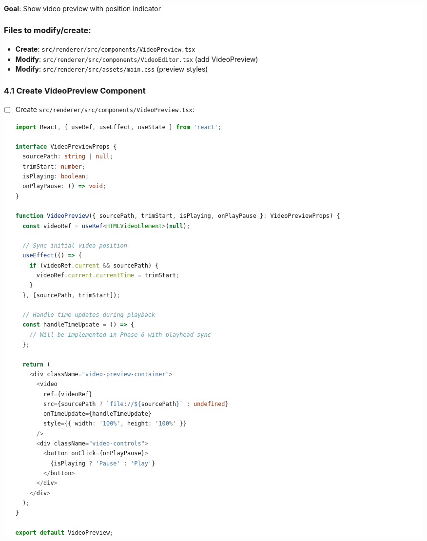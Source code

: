 **Goal**: Show video preview with position indicator

### Files to modify/create:
- **Create**: `src/renderer/src/components/VideoPreview.tsx`
- **Modify**: `src/renderer/src/components/VideoEditor.tsx` (add VideoPreview)
- **Modify**: `src/renderer/src/assets/main.css` (preview styles)

### 4.1 Create VideoPreview Component
- [ ] Create `src/renderer/src/components/VideoPreview.tsx`:
  ```typescript
  import React, { useRef, useEffect, useState } from 'react';
  
  interface VideoPreviewProps {
    sourcePath: string | null;
    trimStart: number;
    isPlaying: boolean;
    onPlayPause: () => void;
  }
  
  function VideoPreview({ sourcePath, trimStart, isPlaying, onPlayPause }: VideoPreviewProps) {
    const videoRef = useRef<HTMLVideoElement>(null);
    
    // Sync initial video position
    useEffect(() => {
      if (videoRef.current && sourcePath) {
        videoRef.current.currentTime = trimStart;
      }
    }, [sourcePath, trimStart]);
    
    // Handle time updates during playback
    const handleTimeUpdate = () => {
      // Will be implemented in Phase 6 with playhead sync
    };
    
    return (
      <div className="video-preview-container">
        <video 
          ref={videoRef}
          src={sourcePath ? `file://${sourcePath}` : undefined}
          onTimeUpdate={handleTimeUpdate}
          style={{ width: '100%', height: '100%' }}
        />
        <div className="video-controls">
          <button onClick={onPlayPause}>
            {isPlaying ? 'Pause' : 'Play'}
          </button>
        </div>
      </div>
    );
  }
  
  export default VideoPreview;
  ```
